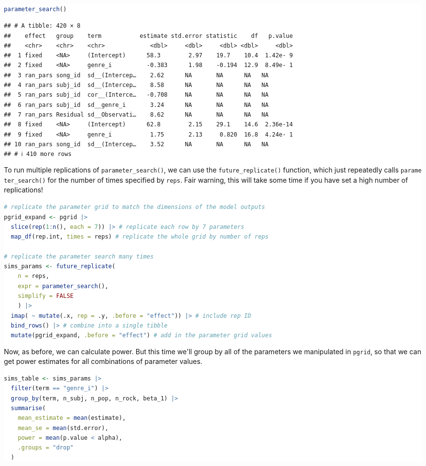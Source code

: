 
```r
parameter_search()
```

```
## # A tibble: 420 × 8
##    effect   group    term           estimate std.error statistic    df   p.value
##    <chr>    <chr>    <chr>             <dbl>     <dbl>     <dbl> <dbl>     <dbl>
##  1 fixed    <NA>     (Intercept)      58.3        2.97    19.7    10.4  1.42e- 9
##  2 fixed    <NA>     genre_i          -0.383      1.98    -0.194  12.9  8.49e- 1
##  3 ran_pars song_id  sd__(Intercep…    2.62      NA       NA      NA   NA       
##  4 ran_pars subj_id  sd__(Intercep…    8.58      NA       NA      NA   NA       
##  5 ran_pars subj_id  cor__(Interce…   -0.708     NA       NA      NA   NA       
##  6 ran_pars subj_id  sd__genre_i       3.24      NA       NA      NA   NA       
##  7 ran_pars Residual sd__Observati…    8.62      NA       NA      NA   NA       
##  8 fixed    <NA>     (Intercept)      62.8        2.15    29.1    14.6  2.36e-14
##  9 fixed    <NA>     genre_i           1.75       2.13     0.820  16.8  4.24e- 1
## 10 ran_pars song_id  sd__(Intercep…    3.52      NA       NA      NA   NA       
## # ℹ 410 more rows
```

To run multiple replications of `parameter_search()`, we can use the
`future_replicate()` function, which just repeatedly calls
`parameter_search()` for the number of times specified by `reps`. Fair
warning, this will take some time if you have set a high number of
replications!


```r
# replicate the parameter grid to match the dimensions of the model outputs
pgrid_expand <- pgrid |>
  slice(rep(1:n(), each = 7)) |> # replicate each row by 7 parameters
  map_df(rep.int, times = reps) # replicate the whole grid by number of reps

# replicate the parameter search many times
sims_params <- future_replicate(
    n = reps,
    expr = parameter_search(),
    simplify = FALSE
    ) |>
  imap( ~ mutate(.x, rep = .y, .before = "effect")) |> # include rep ID
  bind_rows() |> # combine into a single tibble
  mutate(pgrid_expand, .before = "effect") # add in the parameter grid values
```

Now, as before, we can calculate power. But this time we'll group by all
of the parameters we manipulated in `pgrid`, so that we can get power
estimates for all combinations of parameter values.


```r
sims_table <- sims_params |>
  filter(term == "genre_i") |>
  group_by(term, n_subj, n_pop, n_rock, beta_1) |>
  summarise(
    mean_estimate = mean(estimate),
    mean_se = mean(std.error),
    power = mean(p.value < alpha),
    .groups = "drop"
  )
```
